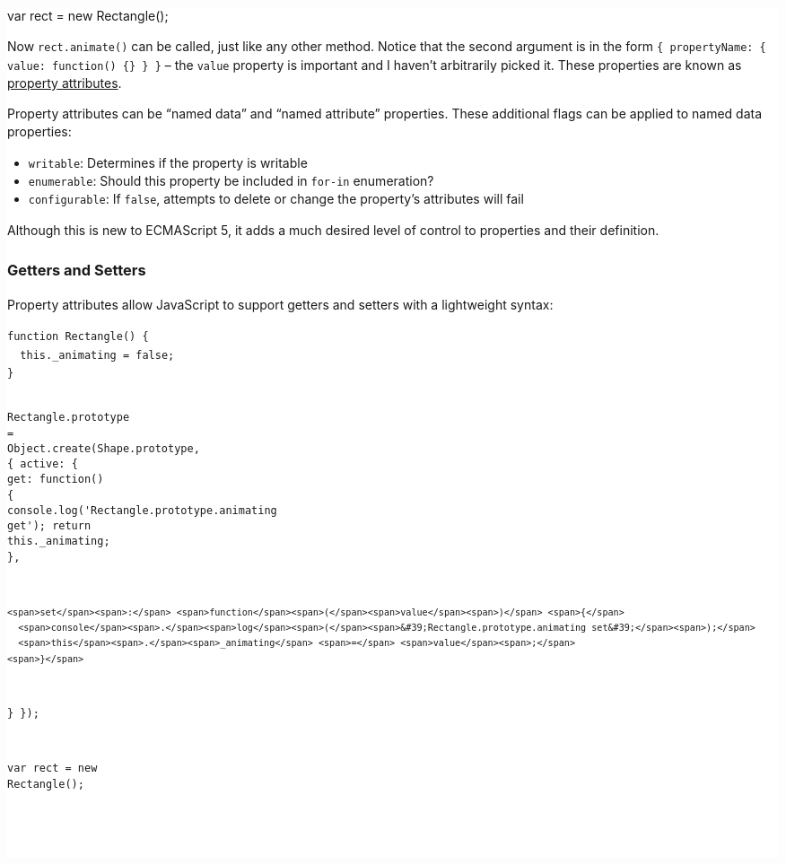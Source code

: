 <span>var</span> <span>rect</span> <span>=</span> <span>new</span> <span>Rectangle</span><span>();</span>
</code></pre>
</div>
<p>Now <code>rect.animate()</code> can be called, just like any other method. Notice that the second argument is in the form <code>{ propertyName: { value: function() {} } }</code> – the <code>value</code> property is important and I haven’t arbitrarily picked it. These properties are known as <a href="http://es5.github.com/#x8.6.1">property attributes</a>.</p>

<p>Property attributes can be “named data” and “named attribute” properties. These additional flags can be applied to named data properties:</p>

<ul>
<li><code>writable</code>: Determines if the property is writable</li>

<li><code>enumerable</code>: Should this property be included in <code>for-in</code> enumeration?</li>

<li><code>configurable</code>: If <code>false</code>, attempts to delete or change the property’s attributes will fail</li>
</ul>

<p>Although this is new to ECMAScript 5, it adds a much desired level of control to properties and their definition.</p>

<h3>Getters and Setters</h3>

<p>Property attributes allow JavaScript to support getters and setters with a lightweight syntax:</p>
<div><pre><code><span>function</span> <span>Rectangle</span><span>()</span> <span>{</span>
  <span>this</span><span>.</span><span>_animating</span> <span>=</span> <span>false</span><span>;</span>
<span>}</span>

<span>Rectangle</span><span>.</span><span>prototype</span> <span>=</span> <span>Object</span><span>.</span><span>create</span><span>(</span><span>Shape</span><span>.</span><span>prototype</span><span>,</span> <span>{</span>
  <span>active</span><span>:</span> <span>{</span>
    <span>get</span><span>:</span> <span>function</span><span>()</span> <span>{</span>
      <span>console</span><span>.</span><span>log</span><span>(</span><span>&#39;Rectangle.prototype.animating get&#39;</span><span>);</span>
      <span>return</span> <span>this</span><span>.</span><span>_animating</span><span>;</span>
    <span>},</span>

    <span>set</span><span>:</span> <span>function</span><span>(</span><span>value</span><span>)</span> <span>{</span>
      <span>console</span><span>.</span><span>log</span><span>(</span><span>&#39;Rectangle.prototype.animating set&#39;</span><span>);</span>
      <span>this</span><span>.</span><span>_animating</span> <span>=</span> <span>value</span><span>;</span>
    <span>}</span>
  <span>}</span>
<span>});</span>

<span>var</span> <span>rect</span> <span>=</span> <span>new</span> <span>Rectangle</span><span>();</span>
